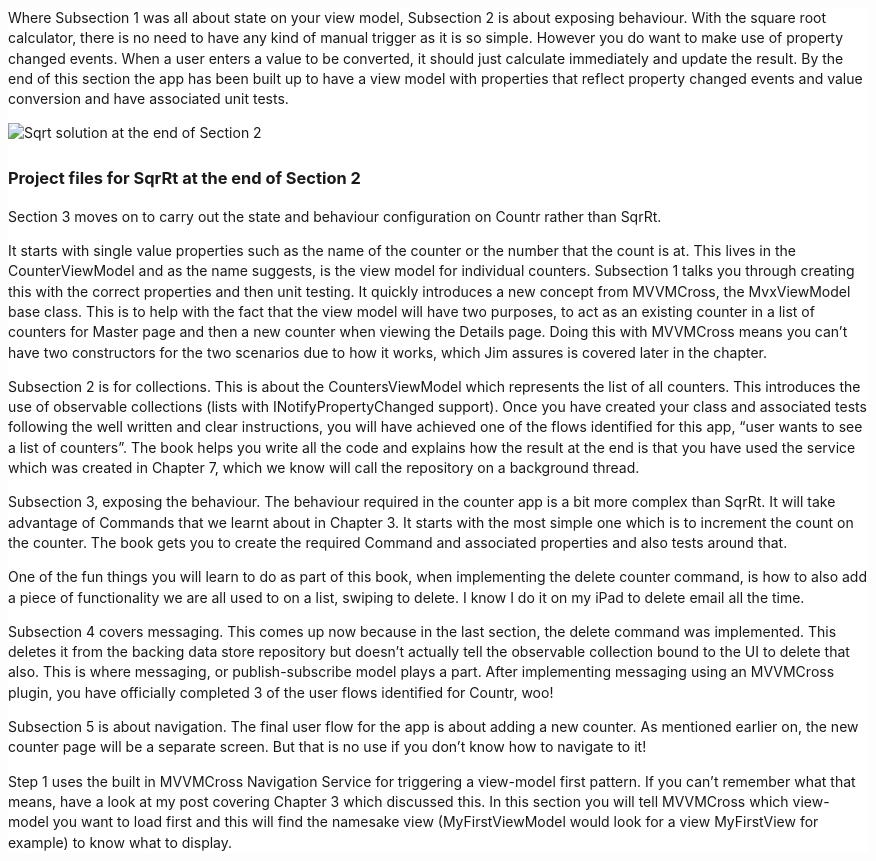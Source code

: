 Where Subsection 1 was all about state on your view model, Subsection 2 is about exposing behaviour. With the square root calculator, there is no need to have any kind of manual trigger as it is so simple. However you do want to make use of property changed events. When a user enters a value to be converted, it should just calculate immediately and update the result. By the end of this section the app has been built up to have a view model with properties that reflect property changed events and value conversion and have associated unit tests.

![Sqrt solution at the end of Section 2](../../../mages/xam-in-action/sqrt-solution-7-s2.png)
### Project files for SqrRt at the end of Section 2

Section 3 moves on to carry out the state and behaviour configuration on Countr rather than SqrRt.

It starts with single value properties such as the name of the counter or the number that the count is at. This lives in the CounterViewModel and as the name suggests, is the view model for individual counters. Subsection 1 talks you through creating this with the correct properties and then unit testing. It quickly introduces a new concept from MVVMCross, the MvxViewModel<T> base class. This is to help with the fact that the view model will have two purposes, to act as an existing counter in a list of counters for Master page and then a new counter when viewing the Details page. Doing this with MVVMCross means you can’t have two constructors for the two scenarios due to how it works, which Jim assures is covered later in the chapter.

Subsection 2 is for collections. This is about the CountersViewModel which represents the list of all counters. This introduces the use of observable collections (lists with INotifyPropertyChanged support). Once you have created your class and associated tests following the well written and clear instructions, you will have achieved one of the flows identified for this app, “user wants to see a list of counters”. The book helps you write all the code and explains how the result at the end is that you have used the service which was created in Chapter 7, which we know will call the repository on a background thread.

Subsection 3, exposing the behaviour. The behaviour required in the counter app is a bit more complex than SqrRt. It will take advantage of Commands that we learnt about in Chapter 3. It starts with the most simple one which is to increment the count on the counter. The book gets you to create the required Command and associated properties and also tests around that.

One of the fun things you will learn to do as part of this book, when implementing the delete counter command, is how to also add a piece of functionality we are all used to on a list, swiping to delete. I know I do it on my iPad to delete email all the time.

Subsection 4 covers messaging. This comes up now because in the last section, the delete command was implemented. This deletes it from the backing data store repository but doesn’t actually tell the observable collection bound to the UI to delete that also. This is where messaging, or publish-subscribe model plays a part. After implementing messaging using an MVVMCross plugin, you have officially completed 3 of the user flows identified for Countr, woo!

Subsection 5 is about navigation. The final user flow for the app is about adding a new counter. As mentioned earlier on, the new counter page will be a separate screen. But that is no use if you don’t know how to navigate to it!

Step 1 uses the built in MVVMCross Navigation Service for triggering a view-model first pattern. If you can’t remember what that means, have a look at my post covering Chapter 3 which discussed this. In this section you will tell MVVMCross which view-model you want to load first and this will find the namesake view (MyFirstViewModel would look for a view MyFirstView for example) to know what to display.
